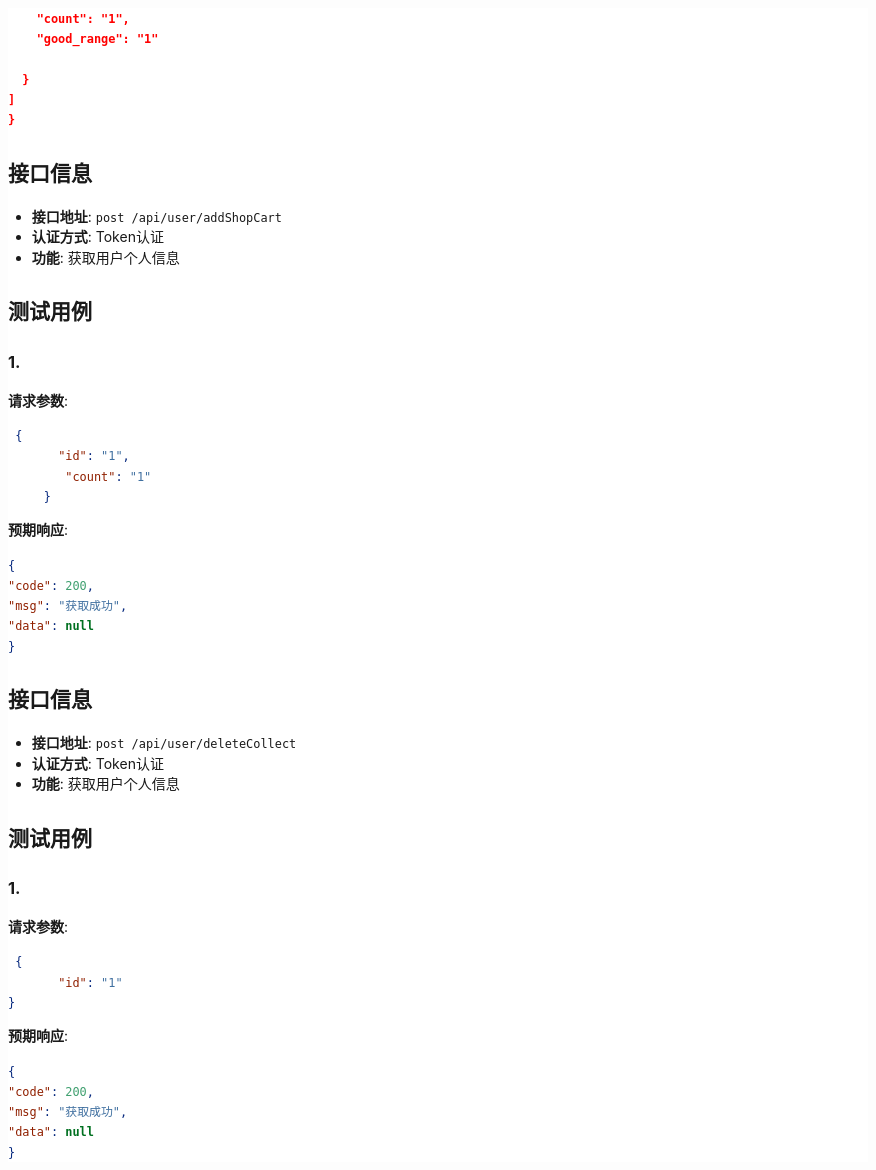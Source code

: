 ```json
    "count": "1",
    "good_range": "1"
    
  }
]
}
```

## 接口信息
- **接口地址**: `post /api/user/addShopCart`
- **认证方式**: Token认证
- **功能**: 获取用户个人信息

## 测试用例

### 1. 

**请求参数**:
```json
 {
       "id": "1",
        "count": "1"
     }
```
**预期响应**:
```json
{
"code": 200,
"msg": "获取成功",
"data": null
}
```


## 接口信息
- **接口地址**: `post /api/user/deleteCollect`
- **认证方式**: Token认证
- **功能**: 获取用户个人信息

## 测试用例

### 1.

**请求参数**:
```json
 {
       "id": "1"
}
```
**预期响应**:
```json
{
"code": 200,
"msg": "获取成功",
"data": null
}
```
